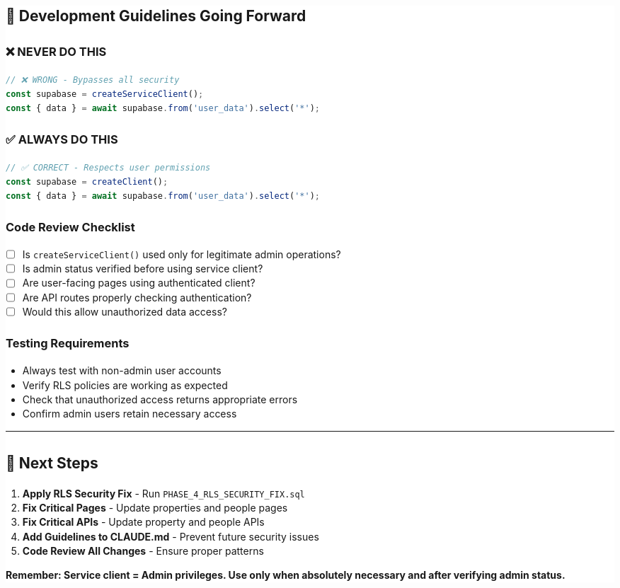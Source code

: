 ## 📝 **Development Guidelines Going Forward**

### **❌ NEVER DO THIS**
```typescript
// ❌ WRONG - Bypasses all security
const supabase = createServiceClient();
const { data } = await supabase.from('user_data').select('*');
```

### **✅ ALWAYS DO THIS**
```typescript
// ✅ CORRECT - Respects user permissions
const supabase = createClient();
const { data } = await supabase.from('user_data').select('*');
```

### **Code Review Checklist**
- [ ] Is `createServiceClient()` used only for legitimate admin operations?
- [ ] Is admin status verified before using service client?
- [ ] Are user-facing pages using authenticated client?
- [ ] Are API routes properly checking authentication?
- [ ] Would this allow unauthorized data access?

### **Testing Requirements**
- Always test with non-admin user accounts
- Verify RLS policies are working as expected
- Check that unauthorized access returns appropriate errors
- Confirm admin users retain necessary access

---

## 🎯 **Next Steps**

1. **Apply RLS Security Fix** - Run `PHASE_4_RLS_SECURITY_FIX.sql`
2. **Fix Critical Pages** - Update properties and people pages
3. **Fix Critical APIs** - Update property and people APIs  
4. **Add Guidelines to CLAUDE.md** - Prevent future security issues
5. **Code Review All Changes** - Ensure proper patterns

**Remember: Service client = Admin privileges. Use only when absolutely necessary and after verifying admin status.**